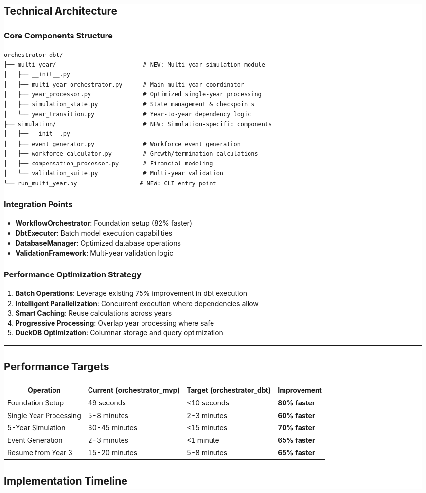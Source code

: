 ## Technical Architecture

### Core Components Structure
```
orchestrator_dbt/
├── multi_year/                         # NEW: Multi-year simulation module
│   ├── __init__.py
│   ├── multi_year_orchestrator.py      # Main multi-year coordinator
│   ├── year_processor.py               # Optimized single-year processing
│   ├── simulation_state.py             # State management & checkpoints
│   └── year_transition.py              # Year-to-year dependency logic
├── simulation/                         # NEW: Simulation-specific components
│   ├── __init__.py
│   ├── event_generator.py              # Workforce event generation
│   ├── workforce_calculator.py         # Growth/termination calculations
│   ├── compensation_processor.py       # Financial modeling
│   └── validation_suite.py             # Multi-year validation
└── run_multi_year.py                  # NEW: CLI entry point
```

### Integration Points
- **WorkflowOrchestrator**: Foundation setup (82% faster)
- **DbtExecutor**: Batch model execution capabilities
- **DatabaseManager**: Optimized database operations
- **ValidationFramework**: Multi-year validation logic

### Performance Optimization Strategy
1. **Batch Operations**: Leverage existing 75% improvement in dbt execution
2. **Intelligent Parallelization**: Concurrent execution where dependencies allow
3. **Smart Caching**: Reuse calculations across years
4. **Progressive Processing**: Overlap year processing where safe
5. **DuckDB Optimization**: Columnar storage and query optimization

---

## Performance Targets

| Operation | Current (orchestrator_mvp) | Target (orchestrator_dbt) | Improvement |
|-----------|---------------------------|---------------------------|-------------|
| Foundation Setup | 49 seconds | <10 seconds | **80% faster** |
| Single Year Processing | 5-8 minutes | 2-3 minutes | **60% faster** |
| 5-Year Simulation | 30-45 minutes | <15 minutes | **70% faster** |
| Event Generation | 2-3 minutes | <1 minute | **65% faster** |
| Resume from Year 3 | 15-20 minutes | 5-8 minutes | **65% faster** |

## Implementation Timeline
